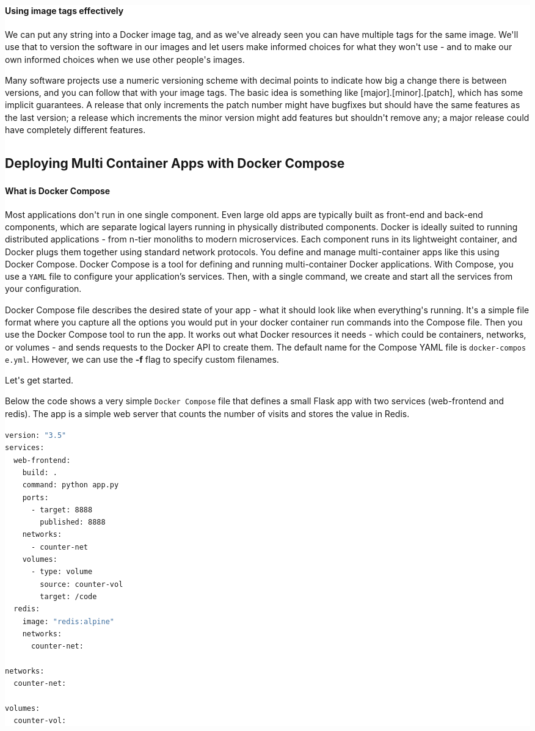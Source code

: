 #### Using image tags effectively

We can put any string into a Docker image tag, and as we've already seen you can have multiple tags for the same image. We'll use that to version the software in our images and let users make informed choices for what they won't use - and to make our own informed choices when we use other people's images.

Many software projects use a numeric versioning scheme with decimal points to indicate how big a change there is between versions, and you can follow that with your image tags. The basic idea is something like [major].[minor].[patch], which has some implicit guarantees. A release that only increments the patch number might have bugfixes but should have the same features as the last version; a release which increments the minor version might add features but shouldn't remove any; a major release could have completely different features.


## Deploying Multi Container Apps with Docker Compose

#### What is Docker Compose

Most applications don't run in one single component. Even large old apps are typically built as front-end and back-end components, which are separate logical layers running in physically distributed components. Docker is ideally suited to running distributed applications - from n-tier monoliths to modern microservices. Each component runs in its lightweight container, and Docker plugs them together using standard network protocols. You define and manage multi-container apps like this using Docker Compose. Docker Compose is a tool for defining and running multi-container Docker applications. With Compose, you use a `YAML` file to configure your application’s services. Then, with a single command, we create and start all the services from your configuration.

Docker Compose file describes the desired state of your app - what it should look like when everything's running. It's a simple file format where you capture all the options you would put in your docker container run commands into the Compose file. Then you use the Docker Compose tool to run the app. It works out what Docker resources it needs - which could be containers, networks, or volumes - and sends requests to the Docker API to create them. The default name for the Compose YAML file is `docker-compose.yml`. However, we can use the **-f** flag to specify custom filenames.

Let's get started.

Below the code shows a very simple `Docker Compose` file that defines a small Flask app with two services (web-frontend and redis). The app is a simple web server that counts the number of visits and stores the value in Redis. 

```bash
version: "3.5"
services:
  web-frontend:
    build: .
    command: python app.py
    ports:
      - target: 8888
        published: 8888
    networks:
      - counter-net
    volumes:
      - type: volume
        source: counter-vol
        target: /code
  redis:
    image: "redis:alpine"
    networks:
      counter-net:

networks:
  counter-net:

volumes:
  counter-vol:
```